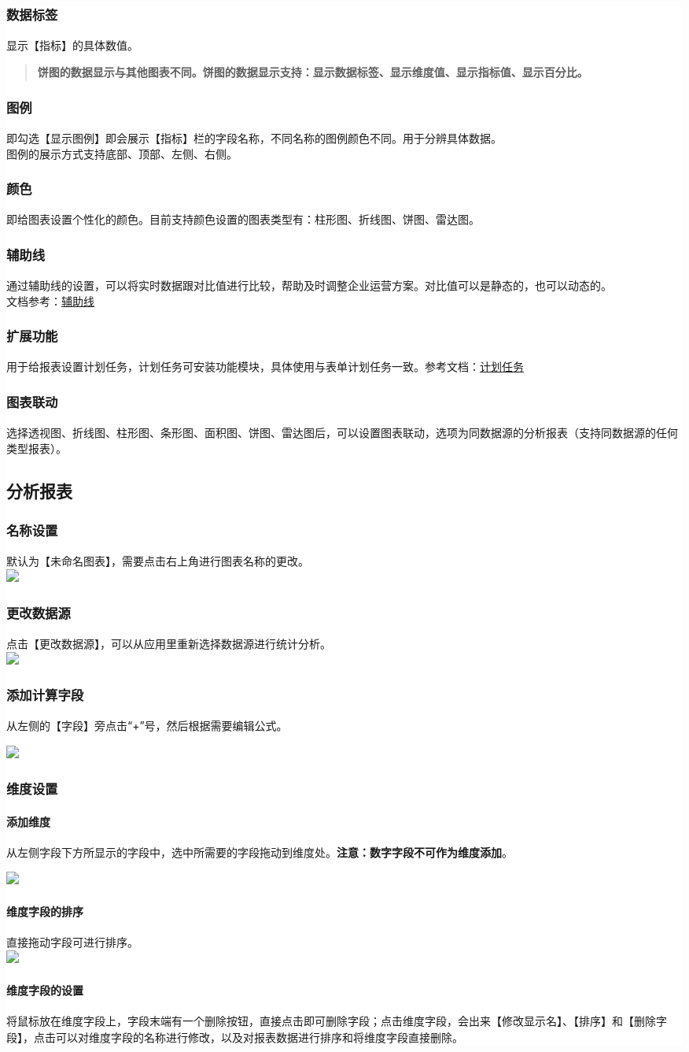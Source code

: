 ### 数据标签
显示【指标】的具体数值。
> **饼图的数据显示与其他图表不同。饼图的数据显示支持：显示数据标签、显示维度值、显示指标值、显示百分比。**


### 图例
即勾选【显示图例】即会展示【指标】栏的字段名称，不同名称的图例颜色不同。用于分辨具体数据。<br />图例的展示方式支持底部、顶部、左侧、右侧。

### 颜色
即给图表设置个性化的颜色。目前支持颜色设置的图表类型有：柱形图、折线图、饼图、雷达图。

### 辅助线
通过辅助线的设置，可以将实时数据跟对比值进行比较，帮助及时调整企业运营方案。对比值可以是静态的，也可以动态的。<br />文档参考：[辅助线](https://doc.baibaoyun.com/doc/10496)

### 扩展功能
用于给报表设置计划任务，计划任务可安装功能模块，具体使用与表单计划任务一致。参考文档：[计划任务](https://doc.baibaoyun.com/doc/10460)

### 图表联动
选择透视图、折线图、柱形图、条形图、面积图、饼图、雷达图后，可以设置图表联动，选项为同数据源的分析报表（支持同数据源的任何类型报表）。

## 分析报表

### 名称设置

默认为【未命名图表】，需要点击右上角进行图表名称的更改。<br />
![](http://docfiles.baibaoyun.com/FgzlUnomHSxk_dWIuw1pk1GJjnIw)


### 更改数据源

点击【更改数据源】，可以从应用里重新选择数据源进行统计分析。<br />
![](http://docfiles.baibaoyun.com/lgVfqva1xaCaV9_r2d5z-_wINGxB)


### 添加计算字段

从左侧的【字段】旁点击“+”号，然后根据需要编辑公式。<br />

![](http://docfiles.baibaoyun.com/lmG_vDukjmqoZ4jto2Eo4XQ9izyr)
### 维度设置
#### 添加维度
从左侧字段下方所显示的字段中，选中所需要的字段拖动到维度处。**注意：数字字段不可作为维度添加**。

![](http://docfiles.baibaoyun.com/FoA6kCll7LnxyG0E1PaPZNJJ1kIB)
#### 维度字段的排序
直接拖动字段可进行排序。<br />
![](http://docfiles.baibaoyun.com/Fp_LMDheJpWnicGvthZ2MrRDz3s2)
#### 维度字段的设置
将鼠标放在维度字段上，字段末端有一个删除按钮，直接点击即可删除字段；点击维度字段，会出来【修改显示名】、【排序】和【删除字段】，点击可以对维度字段的名称进行修改，以及对报表数据进行排序和将维度字段直接删除。<br />

